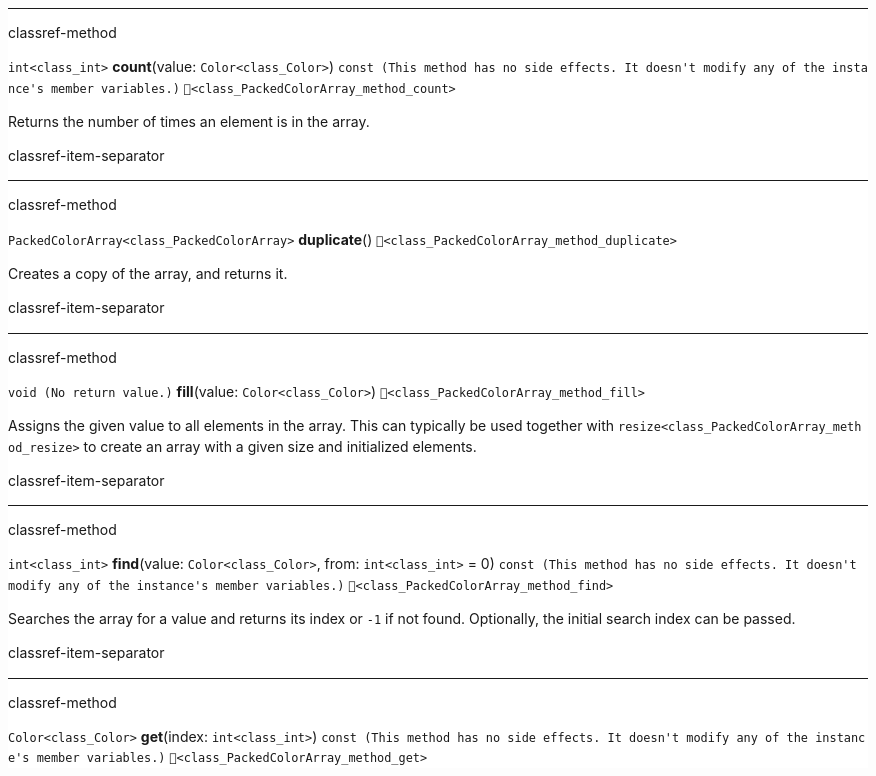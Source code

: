 ------------------------------------------------------------------------

classref-method

`int<class_int>` **count**(value: `Color<class_Color>`)
`const (This method has no side effects. It doesn't modify any of the instance's member variables.)`
`🔗<class_PackedColorArray_method_count>`

Returns the number of times an element is in the array.

classref-item-separator

------------------------------------------------------------------------

classref-method

`PackedColorArray<class_PackedColorArray>` **duplicate**()
`🔗<class_PackedColorArray_method_duplicate>`

Creates a copy of the array, and returns it.

classref-item-separator

------------------------------------------------------------------------

classref-method

`void (No return value.)` **fill**(value: `Color<class_Color>`)
`🔗<class_PackedColorArray_method_fill>`

Assigns the given value to all elements in the array. This can typically
be used together with `resize<class_PackedColorArray_method_resize>` to
create an array with a given size and initialized elements.

classref-item-separator

------------------------------------------------------------------------

classref-method

`int<class_int>` **find**(value: `Color<class_Color>`, from:
`int<class_int>` = 0)
`const (This method has no side effects. It doesn't modify any of the instance's member variables.)`
`🔗<class_PackedColorArray_method_find>`

Searches the array for a value and returns its index or `-1` if not
found. Optionally, the initial search index can be passed.

classref-item-separator

------------------------------------------------------------------------

classref-method

`Color<class_Color>` **get**(index: `int<class_int>`)
`const (This method has no side effects. It doesn't modify any of the instance's member variables.)`
`🔗<class_PackedColorArray_method_get>`
